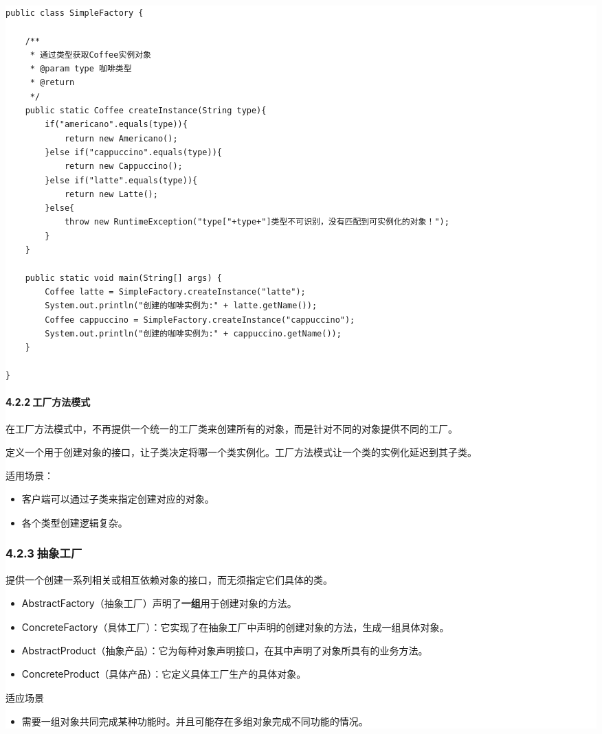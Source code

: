 ```
public class SimpleFactory {
    
    /**
     * 通过类型获取Coffee实例对象
     * @param type 咖啡类型
     * @return
     */
    public static Coffee createInstance(String type){
        if("americano".equals(type)){
            return new Americano();
        }else if("cappuccino".equals(type)){
            return new Cappuccino();
        }else if("latte".equals(type)){
            return new Latte();
        }else{
            throw new RuntimeException("type["+type+"]类型不可识别，没有匹配到可实例化的对象！");
        }
    }
    
    public static void main(String[] args) {
        Coffee latte = SimpleFactory.createInstance("latte");
        System.out.println("创建的咖啡实例为:" + latte.getName());
        Coffee cappuccino = SimpleFactory.createInstance("cappuccino");
        System.out.println("创建的咖啡实例为:" + cappuccino.getName());
    }

}
```

#### 4.2.2 工厂方法模式

在工厂方法模式中，不再提供一个统一的工厂类来创建所有的对象，而是针对不同的对象提供不同的工厂。

定义一个用于创建对象的接口，让子类决定将哪一个类实例化。工厂方法模式让一个类的实例化延迟到其子类。

适用场景：

- 客户端可以通过子类来指定创建对应的对象。

- 各个类型创建逻辑复杂。

### 4.2.3 抽象工厂

提供一个创建一系列相关或相互依赖对象的接口，而无须指定它们具体的类。

- AbstractFactory（抽象工厂）声明了**一组**用于创建对象的方法。  

- ConcreteFactory（具体工厂）：它实现了在抽象工厂中声明的创建对象的方法，生成一组具体对象。  

- AbstractProduct（抽象产品）：它为每种对象声明接口，在其中声明了对象所具有的业务方法。  

- ConcreteProduct（具体产品）：它定义具体工厂生产的具体对象。

适应场景

- 需要一组对象共同完成某种功能时。并且可能存在多组对象完成不同功能的情况。  
  